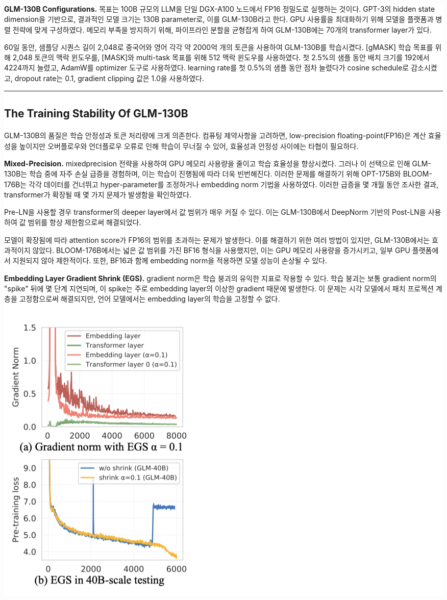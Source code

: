 **GLM-130B Configurations.** 목표는 100B 규모의 LLM을 단일 DGX-A100 노드에서 FP16 정밀도로 실행하는 것이다. GPT-3의 hidden state dimension을 기반으로, 결과적인 모델 크기는 130B parameter로, 이를 GLM-130B라고 한다. GPU 사용률을 최대화하기 위해 모델을 플랫폼과 병렬 전략에 맞게 구성하였다. 메모리 부족을 방지하기 위해, 파이프라인 분할을 균형잡게 하여 GLM-130B에는 70개의 transformer layer가 있다.

60일 동안, 샘플당 시퀀스 길이 2,048로 중국어와 영어 각각 약 2000억 개의 토큰을 사용하여 GLM-130B를 학습시켰다. [gMASK] 학습 목표를 위해 2,048 토큰의 맥락 윈도우를, [MASK]와 multi-task 목표를 위해 512 맥락 윈도우를 사용하였다. 첫 2.5%의 샘플 동안 배치 크기를 192에서 4224까지 늘렸고, AdamW를 optimizer 도구로 사용하였다. learning rate를 첫 0.5%의 샘플 동안 점차 늘렸다가 cosine schedule로 감소시켰고, dropout rate는 0.1, gradient clipping 값은 1.0을 사용하였다.

---

## The Training Stability Of GLM-130B

GLM-130B의 품질은 학습 안정성과 토큰 처리량에 크게 의존한다. 컴퓨팅 제약사항을 고려하면, low-precision floating-point(FP16)은 계산 효율성을 높이지만 오버플로우와 언더플로우 오류로 인해 학습이 무너질 수 있어, 효율성과 안정성 사이에는 타협이 필요하다.

**Mixed-Precision.** mixedprecision 전략을 사용하여 GPU 메모리 사용량을 줄이고 학습 효율성을 향상시켰다. 그러나 이 선택으로 인해 GLM-130B는 학습 중에 자주 손실 급증을 경험하며, 이는 학습이 진행됨에 따라 더욱 빈번해진다. 이러한 문제를 해결하기 위해 OPT-175B와 BLOOM-176B는 각각 데이터를 건너뛰고 hyper-parameter를 조정하거나 embedding norm 기법을 사용하였다. 이러한 급증을 몇 개월 동안 조사한 결과, transformer가 확장될 때 몇 가지 문제가 발생함을 확인하였다.

Pre-LN을 사용할 경우 transformer의 deeper layer에서 값 범위가 매우 커질 수 있다. 이는 GLM-130B에서 DeepNorm 기반의 Post-LN을 사용하여 값 범위를 항상 제한함으로써 해결되었다.

모델이 확장됨에 따라 attention score가 FP16의 범위를 초과하는 문제가 발생한다. 이를 해결하기 위한 여러 방법이 있지만, GLM-130B에서는 효과적이지 않았다. BLOOM-176B에서는 넓은 값 범위를 가진 BF16 형식을 사용했지만, 이는 GPU 메모리 사용량을 증가시키고, 일부 GPU 플랫폼에서 지원되지 않아 제한적이다. 또한, BF16과 함께 embedding norm을 적용하면 모델 성능이 손상될 수 있다.

**Embedding Layer Gradient Shrink (EGS).** gradient norm은 학습 붕괴의 유익한 지표로 작용할 수 있다. 학습 붕괴는 보통 gradient norm의 "spike" 뒤에 몇 단계 지연되며, 이 spike는 주로 embedding layer의 이상한 gradient 때문에 발생한다. 이 문제는 시각 모델에서 패치 프로젝션 계층을 고정함으로써 해결되지만, 언어 모델에서는 embedding layer의 학습을 고정할 수 없다.

![](images/figure4.png)
